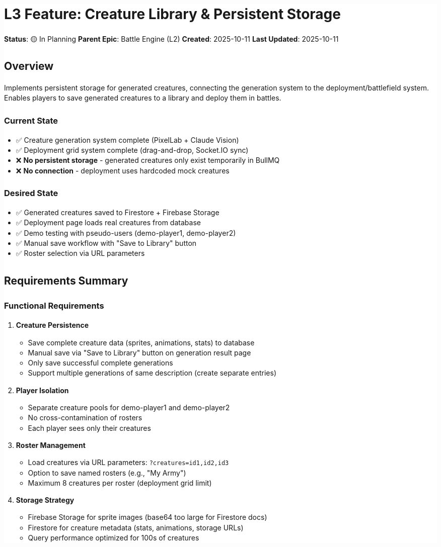 # L3 Feature: Creature Library & Persistent Storage

**Status**: 🟡 In Planning
**Parent Epic**: Battle Engine (L2)
**Created**: 2025-10-11
**Last Updated**: 2025-10-11

## Overview

Implements persistent storage for generated creatures, connecting the generation system to the deployment/battlefield system. Enables players to save generated creatures to a library and deploy them in battles.

### Current State
- ✅ Creature generation system complete (PixelLab + Claude Vision)
- ✅ Deployment grid system complete (drag-and-drop, Socket.IO sync)
- ❌ **No persistent storage** - generated creatures only exist temporarily in BullMQ
- ❌ **No connection** - deployment uses hardcoded mock creatures

### Desired State
- ✅ Generated creatures saved to Firestore + Firebase Storage
- ✅ Deployment page loads real creatures from database
- ✅ Demo testing with pseudo-users (demo-player1, demo-player2)
- ✅ Manual save workflow with "Save to Library" button
- ✅ Roster selection via URL parameters

## Requirements Summary

### Functional Requirements
1. **Creature Persistence**
   - Save complete creature data (sprites, animations, stats) to database
   - Manual save via "Save to Library" button on generation result page
   - Only save successful complete generations
   - Support multiple generations of same description (create separate entries)

2. **Player Isolation**
   - Separate creature pools for demo-player1 and demo-player2
   - No cross-contamination of rosters
   - Each player sees only their creatures

3. **Roster Management**
   - Load creatures via URL parameters: `?creatures=id1,id2,id3`
   - Option to save named rosters (e.g., "My Army")
   - Maximum 8 creatures per roster (deployment grid limit)

4. **Storage Strategy**
   - Firebase Storage for sprite images (base64 too large for Firestore docs)
   - Firestore for creature metadata (stats, animations, storage URLs)
   - Query performance optimized for 100s of creatures
